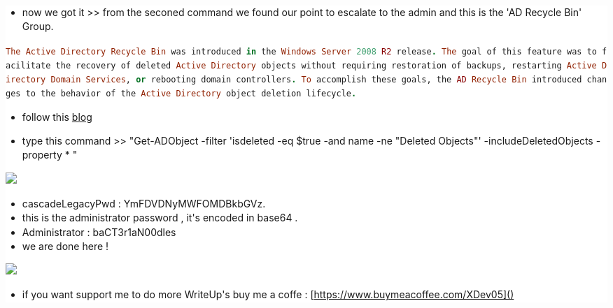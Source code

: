 * now we got it >> from the seconed command we found our point to escalate to the admin and this is the 'AD Recycle Bin' Group.
```ruby 
The Active Directory Recycle Bin was introduced in the Windows Server 2008 R2 release. The goal of this feature was to facilitate the recovery of deleted Active Directory objects without requiring restoration of backups, restarting Active Directory Domain Services, or rebooting domain controllers. To accomplish these goals, the AD Recycle Bin introduced changes to the behavior of the Active Directory object deletion lifecycle.
```
* follow this [blog](https://blog.stealthbits.com/active-directory-object-recovery-recycle-bin/)

* type this command >> "Get-ADObject -filter 'isdeleted -eq $true -and name -ne "Deleted Objects"' -includeDeletedObjects -property * "

![](https://i.ibb.co/g3gY7tz/adminpass.png)

* cascadeLegacyPwd : YmFDVDNyMWFOMDBkbGVz.
* this is the administrator password , it's encoded in base64 .
* Administrator : baCT3r1aN00dles 
* we are done here !

![](https://i.ibb.co/LggkFXh/admin.png)

* if you want support me to do more WriteUp's buy me a coffe : [https://www.buymeacoffee.com/XDev05]()

 <script src="https://www.hackthebox.eu/badge/103789"></script>



